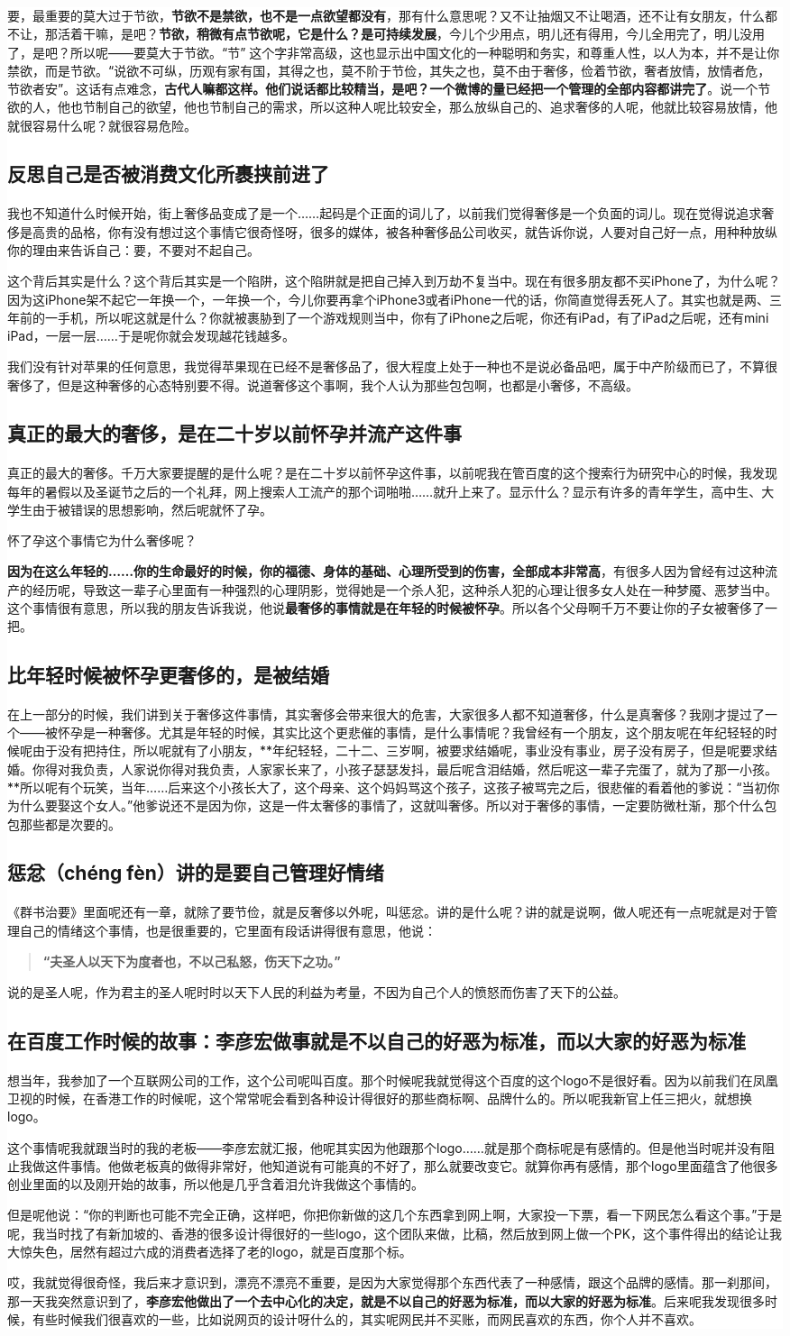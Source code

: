 要，最重要的莫大过于节欲，**节欲不是禁欲，也不是一点欲望都没有**，那有什么意思呢？又不让抽烟又不让喝酒，还不让有女朋友，什么都不让，那活着干嘛，是吧？**节欲，稍微有点节欲呢，它是什么？是可持续发展**，今儿个少用点，明儿还有得用，今儿全用完了，明儿没用了，是吧？所以呢——要莫大于节欲。“节” 这个字非常高级，这也显示出中国文化的一种聪明和务实，和尊重人性，以人为本，并不是让你禁欲，而是节欲。“说欲不可纵，历观有家有国，其得之也，莫不阶于节俭，其失之也，莫不由于奢侈，俭着节欲，奢者放情，放情者危，节欲者安”。这话有点难念，**古代人嘛都这样。他们说话都比较精当，是吧？一个微博的量已经把一个管理的全部内容都讲完了**。说一个节欲的人，他也节制自己的欲望，他也节制自己的需求，所以这种人呢比较安全，那么放纵自己的、追求奢侈的人呢，他就比较容易放情，他就很容易什么呢？就很容易危险。

## 反思自己是否被消费文化所裹挟前进了

我也不知道什么时候开始，街上奢侈品变成了是一个……起码是个正面的词儿了，以前我们觉得奢侈是一个负面的词儿。现在觉得说追求奢侈是高贵的品格，你有没有想过这个事情它很奇怪呀，很多的媒体，被各种奢侈品公司收买，就告诉你说，人要对自己好一点，用种种放纵你的理由来告诉自己：要，不要对不起自己。

这个背后其实是什么？这个背后其实是一个陷阱，这个陷阱就是把自己掉入到万劫不复当中。现在有很多朋友都不买iPhone了，为什么呢？因为这iPhone架不起它一年换一个，一年换一个，今儿你要再拿个iPhone3或者iPhone一代的话，你简直觉得丢死人了。其实也就是两、三年前的一手机，所以呢这就是什么？你就被裹胁到了一个游戏规则当中，你有了iPhone之后呢，你还有iPad，有了iPad之后呢，还有mini iPad，一层一层……于是呢你就会发现越花钱越多。

我们没有针对苹果的任何意思，我觉得苹果现在已经不是奢侈品了，很大程度上处于一种也不是说必备品吧，属于中产阶级而已了，不算很奢侈了，但是这种奢侈的心态特别要不得。说道奢侈这个事啊，我个人认为那些包包啊，也都是小奢侈，不高级。

## 真正的最大的奢侈，是在二十岁以前怀孕并流产这件事

真正的最大的奢侈。千万大家要提醒的是什么呢？是在二十岁以前怀孕这件事，以前呢我在管百度的这个搜索行为研究中心的时候，我发现每年的暑假以及圣诞节之后的一个礼拜，网上搜索人工流产的那个词啪啪……就升上来了。显示什么？显示有许多的青年学生，高中生、大学生由于被错误的思想影响，然后呢就怀了孕。

怀了孕这个事情它为什么奢侈呢？

**因为在这么年轻的……你的生命最好的时候，你的福德、身体的基础、心理所受到的伤害，全部成本非常高**，有很多人因为曾经有过这种流产的经历呢，导致这一辈子心里面有一种强烈的心理阴影，觉得她是一个杀人犯，这种杀人犯的心理让很多女人处在一种梦魇、恶梦当中。这个事情很有意思，所以我的朋友告诉我说，他说**最奢侈的事情就是在年轻的时候被怀孕**。所以各个父母啊千万不要让你的子女被奢侈了一把。

## 比年轻时候被怀孕更奢侈的，是被结婚

在上一部分的时候，我们讲到关于奢侈这件事情，其实奢侈会带来很大的危害，大家很多人都不知道奢侈，什么是真奢侈？我刚才提过了一个——被怀孕是一种奢侈。尤其是年轻的时候，其实比这个更悲催的事情，是什么事情呢？我曾经有一个朋友，这个朋友呢在年纪轻轻的时候呢由于没有把持住，所以呢就有了小朋友，**年纪轻轻，二十二、三岁啊，被要求结婚呢，事业没有事业，房子没有房子，但是呢要求结婚。你得对我负责，人家说你得对我负责，人家家长来了，小孩子瑟瑟发抖，最后呢含泪结婚，然后呢这一辈子完蛋了，就为了那一小孩。**所以呢有个玩笑，当年……后来这个小孩长大了，这个母亲、这个妈妈骂这个孩子，这孩子被骂完之后，很悲催的看着他的爹说：“当初你为什么要娶这个女人。”他爹说还不是因为你，这是一件太奢侈的事情了，这就叫奢侈。所以对于奢侈的事情，一定要防微杜渐，那个什么包包那些都是次要的。

## 惩忿（chéng fèn）讲的是要自己管理好情绪

《群书治要》里面呢还有一章，就除了要节俭，就是反奢侈以外呢，叫惩忿。讲的是什么呢？讲的就是说啊，做人呢还有一点呢就是对于管理自己的情绪这个事情，也是很重要的，它里面有段话讲得很有意思，他说：

> **“夫圣人以天下为度者也，不以己私怒，伤天下之功。”**

说的是圣人呢，作为君主的圣人呢时时以天下人民的利益为考量，不因为自己个人的愤怒而伤害了天下的公益。

## 在百度工作时候的故事：李彦宏做事就是不以自己的好恶为标准，而以大家的好恶为标准

想当年，我参加了一个互联网公司的工作，这个公司呢叫百度。那个时候呢我就觉得这个百度的这个logo不是很好看。因为以前我们在凤凰卫视的时候，在香港工作的时候呢，这个常常呢会看到各种设计得很好的那些商标啊、品牌什么的。所以呢我新官上任三把火，就想换logo。

这个事情呢我就跟当时的我的老板——李彦宏就汇报，他呢其实因为他跟那个logo……就是那个商标呢是有感情的。但是他当时呢并没有阻止我做这件事情。他做老板真的做得非常好，他知道说有可能真的不好了，那么就要改变它。就算你再有感情，那个logo里面蕴含了他很多创业里面的以及刚开始的故事，所以他是几乎含着泪允许我做这个事情的。

但是呢他说：“你的判断也可能不完全正确，这样吧，你把你新做的这几个东西拿到网上啊，大家投一下票，看一下网民怎么看这个事。”于是呢，我当时找了有新加坡的、香港的很多设计得很好的一些logo，这个团队来做，比稿，然后放到网上做一个PK，这个事件得出的结论让我大惊失色，居然有超过六成的消费者选择了老的logo，就是百度那个标。

哎，我就觉得很奇怪，我后来才意识到，漂亮不漂亮不重要，是因为大家觉得那个东西代表了一种感情，跟这个品牌的感情。那一刹那间，那一天我突然意识到了，**李彦宏他做出了一个去中心化的决定，就是不以自己的好恶为标准，而以大家的好恶为标准**。后来呢我发现很多时候，有些时候我们很喜欢的一些，比如说网页的设计呀什么的，其实呢网民并不买账，而网民喜欢的东西，你个人并不喜欢。
